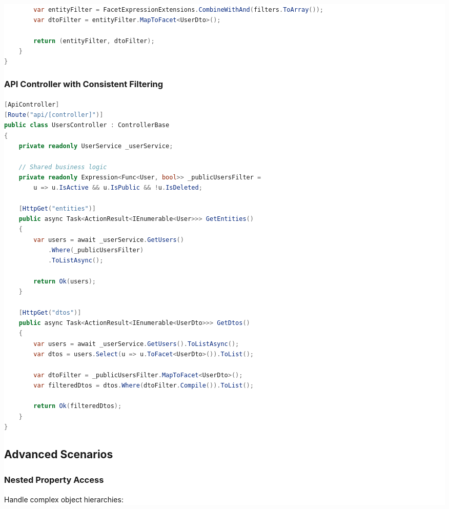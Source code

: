 ```csharp
        var entityFilter = FacetExpressionExtensions.CombineWithAnd(filters.ToArray());
        var dtoFilter = entityFilter.MapToFacet<UserDto>();
        
        return (entityFilter, dtoFilter);
    }
}
```

### API Controller with Consistent Filtering

```csharp
[ApiController]
[Route("api/[controller]")]
public class UsersController : ControllerBase
{
    private readonly UserService _userService;
    
    // Shared business logic
    private readonly Expression<Func<User, bool>> _publicUsersFilter = 
        u => u.IsActive && u.IsPublic && !u.IsDeleted;

    [HttpGet("entities")]
    public async Task<ActionResult<IEnumerable<User>>> GetEntities()
    {
        var users = await _userService.GetUsers()
            .Where(_publicUsersFilter)
            .ToListAsync();
            
        return Ok(users);
    }
    
    [HttpGet("dtos")]
    public async Task<ActionResult<IEnumerable<UserDto>>> GetDtos()
    {
        var users = await _userService.GetUsers().ToListAsync();
        var dtos = users.Select(u => u.ToFacet<UserDto>()).ToList();
        
        var dtoFilter = _publicUsersFilter.MapToFacet<UserDto>();
        var filteredDtos = dtos.Where(dtoFilter.Compile()).ToList();
        
        return Ok(filteredDtos);
    }
}
```

## Advanced Scenarios

### Nested Property Access

Handle complex object hierarchies:
